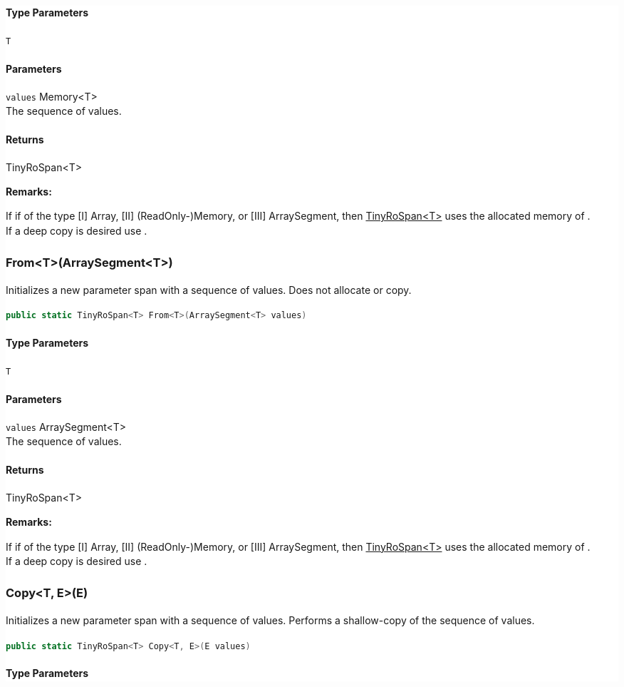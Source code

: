 #### Type Parameters

`T`<br>

#### Parameters

`values` Memory&lt;T&gt;<br>
The sequence of values.

#### Returns

TinyRoSpan&lt;T&gt;<br>

**Remarks:**

If  if of the type [I] Array, [II] (ReadOnly-)Memory, or [III] ArraySegment,
 then [TinyRoSpan&lt;T&gt;](./rustic.memory.tinyrospan-1.md) uses the allocated memory of .
 <br>
 If a deep copy is desired use .

### **From&lt;T&gt;(ArraySegment&lt;T&gt;)**

Initializes a new parameter span with a sequence of values. Does not allocate or copy.

```csharp
public static TinyRoSpan<T> From<T>(ArraySegment<T> values)
```

#### Type Parameters

`T`<br>

#### Parameters

`values` ArraySegment&lt;T&gt;<br>
The sequence of values.

#### Returns

TinyRoSpan&lt;T&gt;<br>

**Remarks:**

If  if of the type [I] Array, [II] (ReadOnly-)Memory, or [III] ArraySegment,
 then [TinyRoSpan&lt;T&gt;](./rustic.memory.tinyrospan-1.md) uses the allocated memory of .
 <br>
 If a deep copy is desired use .

### **Copy&lt;T, E&gt;(E)**

Initializes a new parameter span with a sequence of values. Performs a shallow-copy of the sequence of values.

```csharp
public static TinyRoSpan<T> Copy<T, E>(E values)
```

#### Type Parameters
